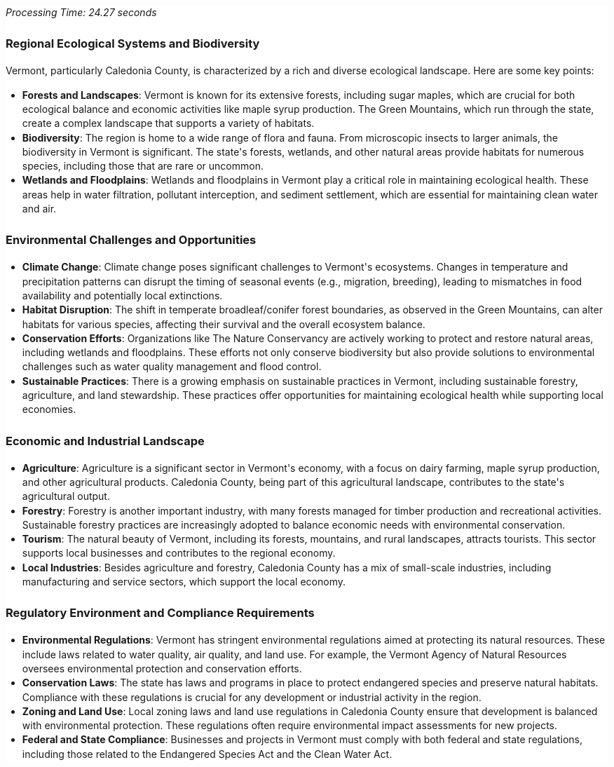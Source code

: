 *Processing Time: 24.27 seconds*

### Regional Ecological Systems and Biodiversity

Vermont, particularly Caledonia County, is characterized by a rich and diverse ecological landscape. Here are some key points:

- **Forests and Landscapes**: Vermont is known for its extensive forests, including sugar maples, which are crucial for both ecological balance and economic activities like maple syrup production. The Green Mountains, which run through the state, create a complex landscape that supports a variety of habitats.
- **Biodiversity**: The region is home to a wide range of flora and fauna. From microscopic insects to larger animals, the biodiversity in Vermont is significant. The state's forests, wetlands, and other natural areas provide habitats for numerous species, including those that are rare or uncommon.
- **Wetlands and Floodplains**: Wetlands and floodplains in Vermont play a critical role in maintaining ecological health. These areas help in water filtration, pollutant interception, and sediment settlement, which are essential for maintaining clean water and air.

### Environmental Challenges and Opportunities

- **Climate Change**: Climate change poses significant challenges to Vermont's ecosystems. Changes in temperature and precipitation patterns can disrupt the timing of seasonal events (e.g., migration, breeding), leading to mismatches in food availability and potentially local extinctions.
- **Habitat Disruption**: The shift in temperate broadleaf/conifer forest boundaries, as observed in the Green Mountains, can alter habitats for various species, affecting their survival and the overall ecosystem balance.
- **Conservation Efforts**: Organizations like The Nature Conservancy are actively working to protect and restore natural areas, including wetlands and floodplains. These efforts not only conserve biodiversity but also provide solutions to environmental challenges such as water quality management and flood control.
- **Sustainable Practices**: There is a growing emphasis on sustainable practices in Vermont, including sustainable forestry, agriculture, and land stewardship. These practices offer opportunities for maintaining ecological health while supporting local economies.

### Economic and Industrial Landscape

- **Agriculture**: Agriculture is a significant sector in Vermont's economy, with a focus on dairy farming, maple syrup production, and other agricultural products. Caledonia County, being part of this agricultural landscape, contributes to the state's agricultural output.
- **Forestry**: Forestry is another important industry, with many forests managed for timber production and recreational activities. Sustainable forestry practices are increasingly adopted to balance economic needs with environmental conservation.
- **Tourism**: The natural beauty of Vermont, including its forests, mountains, and rural landscapes, attracts tourists. This sector supports local businesses and contributes to the regional economy.
- **Local Industries**: Besides agriculture and forestry, Caledonia County has a mix of small-scale industries, including manufacturing and service sectors, which support the local economy.

### Regulatory Environment and Compliance Requirements

- **Environmental Regulations**: Vermont has stringent environmental regulations aimed at protecting its natural resources. These include laws related to water quality, air quality, and land use. For example, the Vermont Agency of Natural Resources oversees environmental protection and conservation efforts.
- **Conservation Laws**: The state has laws and programs in place to protect endangered species and preserve natural habitats. Compliance with these regulations is crucial for any development or industrial activity in the region.
- **Zoning and Land Use**: Local zoning laws and land use regulations in Caledonia County ensure that development is balanced with environmental protection. These regulations often require environmental impact assessments for new projects.
- **Federal and State Compliance**: Businesses and projects in Vermont must comply with both federal and state regulations, including those related to the Endangered Species Act and the Clean Water Act.
